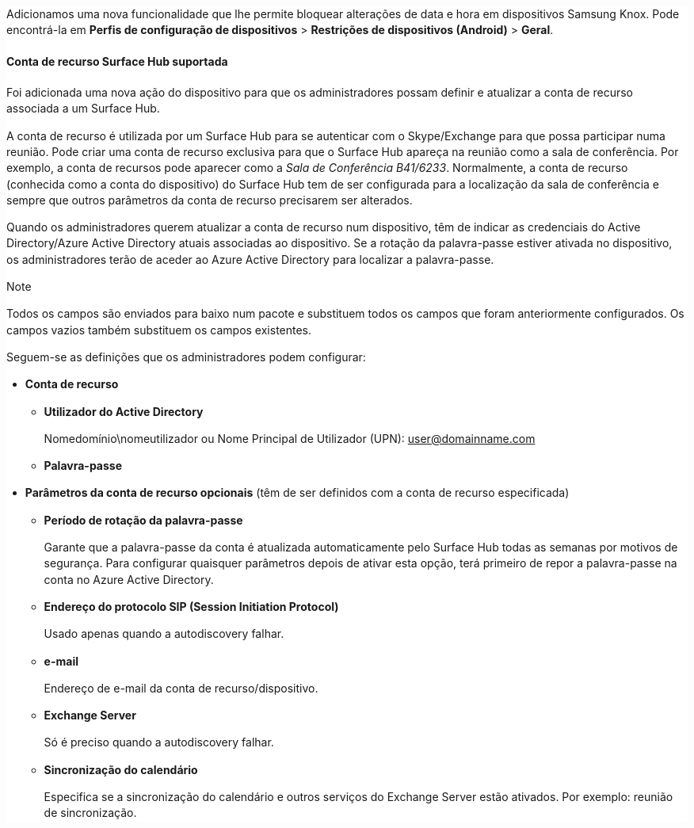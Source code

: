 Adicionamos uma nova funcionalidade que lhe permite bloquear alterações de data e hora em dispositivos Samsung Knox. Pode encontrá-la em **Perfis de configuração de dispositivos** > **Restrições de dispositivos (Android)** > **Geral**.

#### <a name="surface-hub-resource-account-supported----1566442----"></a>Conta de recurso Surface Hub suportada 

Foi adicionada uma nova ação do dispositivo para que os administradores possam definir e atualizar a conta de recurso associada a um Surface Hub.

A conta de recurso é utilizada por um Surface Hub para se autenticar com o Skype/Exchange para que possa participar numa reunião. Pode criar uma conta de recurso exclusiva para que o Surface Hub apareça na reunião como a sala de conferência. Por exemplo, a conta de recursos pode aparecer como a *Sala de Conferência B41/6233*. Normalmente, a conta de recurso (conhecida como a conta do dispositivo) do Surface Hub tem de ser configurada para a localização da sala de conferência e sempre que outros parâmetros da conta de recurso precisarem ser alterados.

Quando os administradores querem atualizar a conta de recurso num dispositivo, têm de indicar as credenciais do Active Directory/Azure Active Directory atuais associadas ao dispositivo. Se a rotação da palavra-passe estiver ativada no dispositivo, os administradores terão de aceder ao Azure Active Directory para localizar a palavra-passe.

> [!NOTE]
> Todos os campos são enviados para baixo num pacote e substituem todos os campos que foram anteriormente configurados. Os campos vazios também substituem os campos existentes.

Seguem-se as definições que os administradores podem configurar:

- **Conta de recurso**
   - **Utilizador do Active Directory**

      Nomedomínio\nomeutilizador ou Nome Principal de Utilizador (UPN): user@domainname.com

   - **Palavra-passe**

- **Parâmetros da conta de recurso opcionais** (têm de ser definidos com a conta de recurso especificada)

   - **Período de rotação da palavra-passe**

     Garante que a palavra-passe da conta é atualizada automaticamente pelo Surface Hub todas as semanas por motivos de segurança. Para configurar quaisquer parâmetros depois de ativar esta opção, terá primeiro de repor a palavra-passe na conta no Azure Active Directory.

   - **Endereço do protocolo SIP (Session Initiation Protocol)**

     Usado apenas quando a autodiscovery falhar.

   - **e-mail**

     Endereço de e-mail da conta de recurso/dispositivo.

   - **Exchange Server**

     Só é preciso quando a autodiscovery falhar.

   - **Sincronização do calendário**

     Especifica se a sincronização do calendário e outros serviços do Exchange Server estão ativados. Por exemplo: reunião de sincronização.
